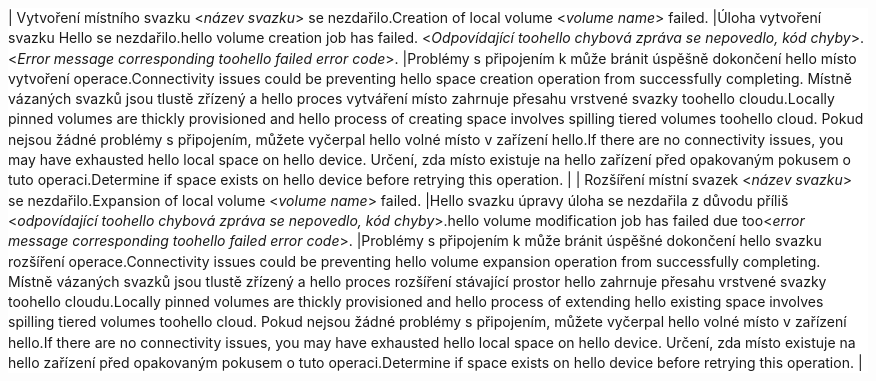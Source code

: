| <span data-ttu-id="07d84-329">Vytvoření místního svazku <*název svazku*> se nezdařilo.</span><span class="sxs-lookup"><span data-stu-id="07d84-329">Creation of local volume <*volume name*> failed.</span></span> |<span data-ttu-id="07d84-330">Úloha vytvoření svazku Hello se nezdařilo.</span><span class="sxs-lookup"><span data-stu-id="07d84-330">hello volume creation job has failed.</span></span><span data-ttu-id="07d84-331"> <*Odpovídající toohello chybová zpráva se nepovedlo, kód chyby*>.</span><span class="sxs-lookup"><span data-stu-id="07d84-331"> <*Error message corresponding toohello failed error code*>.</span></span> |<span data-ttu-id="07d84-332">Problémy s připojením k může bránit úspěšně dokončení hello místo vytvoření operace.</span><span class="sxs-lookup"><span data-stu-id="07d84-332">Connectivity issues could be preventing hello space creation operation from successfully completing.</span></span> <span data-ttu-id="07d84-333">Místně vázaných svazků jsou tlustě zřízený a hello proces vytváření místo zahrnuje přesahu vrstvené svazky toohello cloudu.</span><span class="sxs-lookup"><span data-stu-id="07d84-333">Locally pinned volumes are thickly provisioned and hello process of creating space involves spilling tiered volumes toohello cloud.</span></span> <span data-ttu-id="07d84-334">Pokud nejsou žádné problémy s připojením, můžete vyčerpal hello volné místo v zařízení hello.</span><span class="sxs-lookup"><span data-stu-id="07d84-334">If there are no connectivity issues, you may have exhausted hello local space on hello device.</span></span> <span data-ttu-id="07d84-335">Určení, zda místo existuje na hello zařízení před opakovaným pokusem o tuto operaci.</span><span class="sxs-lookup"><span data-stu-id="07d84-335">Determine if space exists on hello device before retrying this operation.</span></span> |
| <span data-ttu-id="07d84-336">Rozšíření místní svazek <*název svazku*> se nezdařilo.</span><span class="sxs-lookup"><span data-stu-id="07d84-336">Expansion of local volume <*volume name*> failed.</span></span> |<span data-ttu-id="07d84-337">Hello svazku úpravy úloha se nezdařila z důvodu příliš <*odpovídající toohello chybová zpráva se nepovedlo, kód chyby*>.</span><span class="sxs-lookup"><span data-stu-id="07d84-337">hello volume modification job has failed due too<*error message corresponding toohello failed error code*>.</span></span> |<span data-ttu-id="07d84-338">Problémy s připojením k může bránit úspěšné dokončení hello svazku rozšíření operace.</span><span class="sxs-lookup"><span data-stu-id="07d84-338">Connectivity issues could be preventing hello volume expansion operation from successfully completing.</span></span> <span data-ttu-id="07d84-339">Místně vázaných svazků jsou tlustě zřízený a hello proces rozšíření stávající prostor hello zahrnuje přesahu vrstvené svazky toohello cloudu.</span><span class="sxs-lookup"><span data-stu-id="07d84-339">Locally pinned volumes are thickly provisioned and hello process of extending hello existing space involves spilling tiered volumes toohello cloud.</span></span> <span data-ttu-id="07d84-340">Pokud nejsou žádné problémy s připojením, můžete vyčerpal hello volné místo v zařízení hello.</span><span class="sxs-lookup"><span data-stu-id="07d84-340">If there are no connectivity issues, you may have exhausted hello local space on hello device.</span></span> <span data-ttu-id="07d84-341">Určení, zda místo existuje na hello zařízení před opakovaným pokusem o tuto operaci.</span><span class="sxs-lookup"><span data-stu-id="07d84-341">Determine if space exists on hello device before retrying this operation.</span></span> |